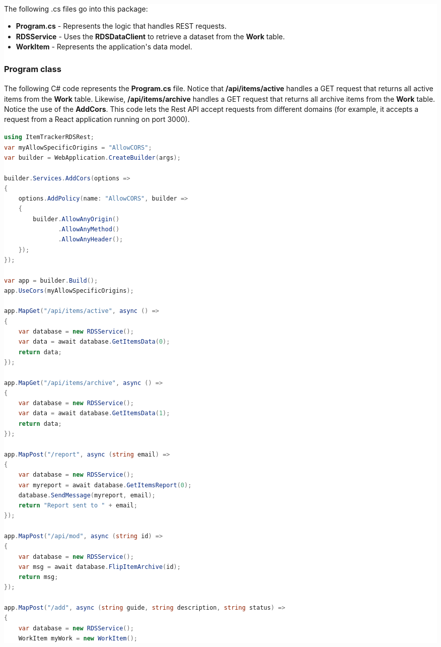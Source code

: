 The following .cs files go into this package:

+ **Program.cs** - Represents the logic that handles REST requests.
+ **RDSService** - Uses the **RDSDataClient** to retrieve a dataset from the **Work** table. 
+ **WorkItem** - Represents the application's data model.

### Program class 

The following C# code represents the **Program.cs** file. Notice that **/api/items/active** handles a GET request that returns all active items from the **Work** table. Likewise, **/api/items/archive** handles a GET request that returns all archive items from the **Work** table. Notice the use of the **AddCors**. This code lets the Rest API  accept requests from different domains (for example, it accepts a request from a React application running on port 3000).

```csharp
using ItemTrackerRDSRest;
var myAllowSpecificOrigins = "AllowCORS";
var builder = WebApplication.CreateBuilder(args);

builder.Services.AddCors(options =>
{
    options.AddPolicy(name: "AllowCORS", builder =>
    {
        builder.AllowAnyOrigin()
               .AllowAnyMethod()
               .AllowAnyHeader();
    });
});

var app = builder.Build();
app.UseCors(myAllowSpecificOrigins);

app.MapGet("/api/items/active", async () =>
{
    var database = new RDSService();
    var data = await database.GetItemsData(0);
    return data;
});

app.MapGet("/api/items/archive", async () =>
{
    var database = new RDSService();
    var data = await database.GetItemsData(1);
    return data;
});

app.MapPost("/report", async (string email) =>
{
    var database = new RDSService();
    var myreport = await database.GetItemsReport(0);
    database.SendMessage(myreport, email);
    return "Report sent to " + email;
});

app.MapPost("/api/mod", async (string id) =>
{
    var database = new RDSService();
    var msg = await database.FlipItemArchive(id);
    return msg;
});

app.MapPost("/add", async (string guide, string description, string status) =>
{
    var database = new RDSService();
    WorkItem myWork = new WorkItem();
```